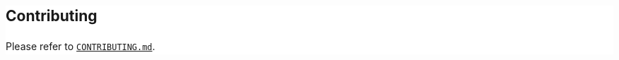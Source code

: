 ## Contributing

Please refer to [`CONTRIBUTING.md`](CONTRIBUTING.md).



[1]: https://snakemake.readthedocs.io/en/stable/executing/cluster-cloud.html#cluster-execution
[18]: https://github.com/Snakemake-Profiles/lsf/issues/18
[bsub-P]: https://www.ibm.com/support/knowledgecenter/en/SSWRJV_10.1.0/lsf_command_ref/bsub.__p.1.html
[bsub-W]: https://www.ibm.com/support/knowledgecenter/en/SSWRJV_10.1.0/lsf_command_ref/bsub.__w.1.html
[bsub-e]: https://www.ibm.com/support/knowledgecenter/en/SSWRJV_10.1.0/lsf_command_ref/bsub.e.1.html
[bsub-gpu]: https://www.ibm.com/support/knowledgecenter/en/SSWRJV_10.1.0/lsf_command_ref/bsub.gpu.1.html
[bsub-o]: https://www.ibm.com/support/knowledgecenter/en/SSWRJV_10.1.0/lsf_command_ref/bsub.o.1.html
[bsub-q]: https://www.ibm.com/support/knowledgecenter/en/SSWRJV_10.1.0/lsf_command_ref/bsub.q.1.html
[cc-install]: https://cookiecutter.readthedocs.io/en/1.7.0/installation.html
[config-deprecate]: https://snakemake.readthedocs.io/en/stable/snakefiles/configuration.html#cluster-configuration-deprecated
[cookiecutter-repo]: https://github.com/audreyr/cookiecutter
[job_kill]: https://www.ibm.com/support/knowledgecenter/SSWRJV_10.1.0/lsf_admin/job_kill_force.html
[limits]: https://www.ibm.com/support/knowledgecenter/en/SSWRJV_10.1.0/lsf_config_ref/lsf.conf.lsf_unit_for_limits.5.html
[lsf]: https://www.ibm.com/support/knowledgecenter/en/SSWRJV_10.1.0/lsf_welcome/lsf_welcome.html
[lsf-conf]: https://www.ibm.com/support/knowledgecenter/en/SSETD4_9.1.2/lsf_config_ref/lsf.conf.5.html
[profile]: https://snakemake.readthedocs.io/en/stable/executing/cli.html#profiles
[status-checker]: https://github.com/Snakemake-Profiles/lsf/blob/master/%7B%7Bcookiecutter.profile_name%7D%7D/lsf_status.py
[uuid]: https://docs.python.org/3.6/library/uuid.html
[yaml-collections]: https://yaml.org/spec/1.2/spec.html#id2759963
[leandro]: https://github.com/leoisl
[snakemake_params]: https://snakemake.readthedocs.io/en/stable/executable.html#all-options


[TOC]: #